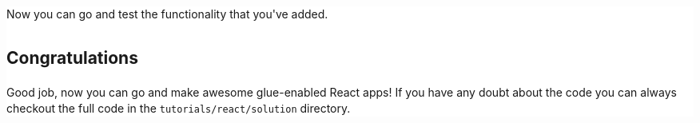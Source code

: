 Now you can go and test the functionality that you've added.

## Congratulations

Good job, now you can go and make awesome glue-enabled React apps!
If you have any doubt about the code you can always checkout the full code in the `tutorials/react/solution` directory.
